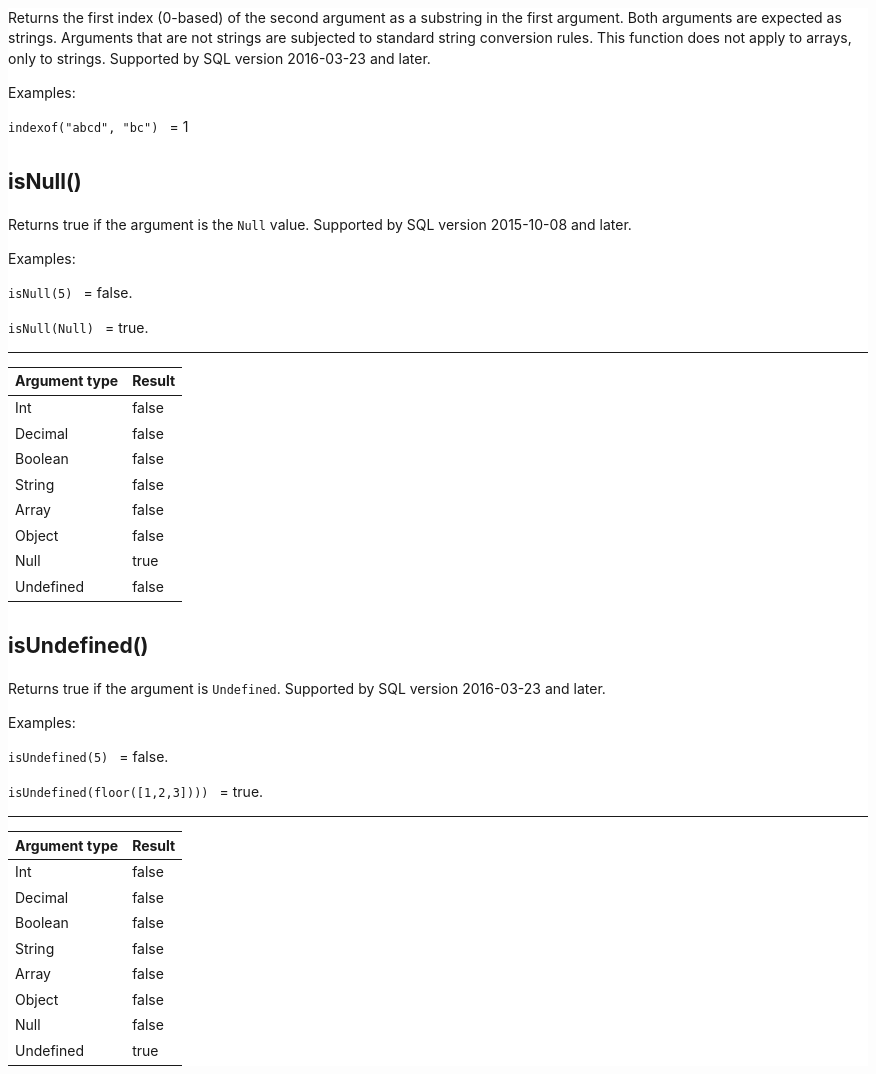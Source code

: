 Returns the first index \(0\-based\) of the second argument as a substring in the first argument\. Both arguments are expected as strings\. Arguments that are not strings are subjected to standard string conversion rules\. This function does not apply to arrays, only to strings\. Supported by SQL version 2016\-03\-23 and later\.

Examples:

`indexof("abcd", "bc") ` = 1

## isNull\(\)<a name="iot-sql-function-isNull"></a>

Returns true if the argument is the `Null` value\. Supported by SQL version 2015\-10\-08 and later\.

Examples:

`isNull(5) ` = false\.

`isNull(Null) ` = true\.


****  

| Argument type | Result | 
| --- | --- | 
| Int | false | 
| Decimal | false | 
| Boolean | false | 
| String | false | 
| Array | false | 
| Object | false | 
| Null | true | 
| Undefined | false | 

## isUndefined\(\)<a name="iot-sql-function-isUndefined"></a>

Returns true if the argument is `Undefined`\. Supported by SQL version 2016\-03\-23 and later\.

Examples:

`isUndefined(5) ` = false\.

`isUndefined(floor([1,2,3]))) ` = true\.


****  

| Argument type | Result | 
| --- | --- | 
| Int | false | 
| Decimal | false | 
| Boolean | false | 
| String | false | 
| Array | false | 
| Object | false | 
| Null | false | 
| Undefined | true | 